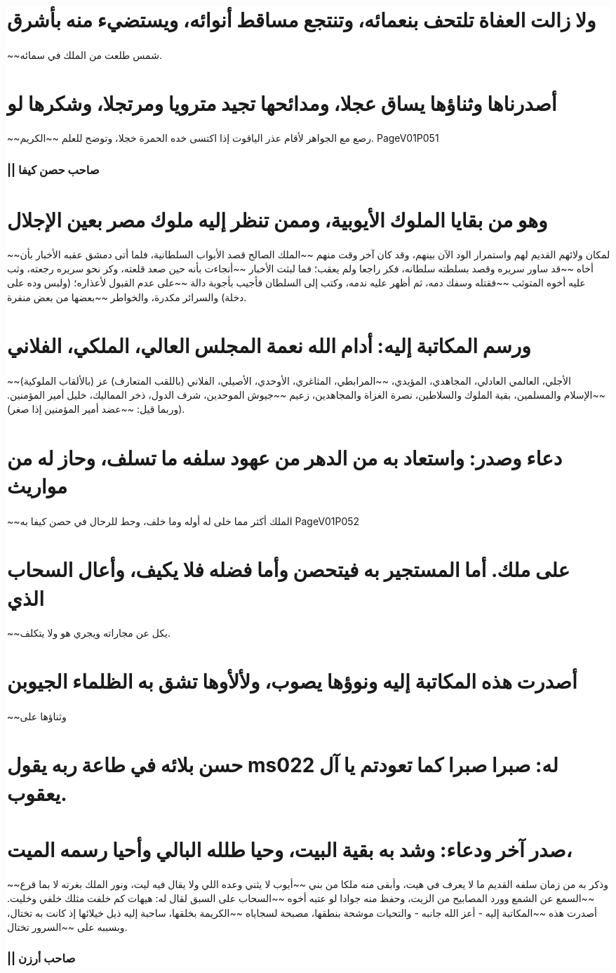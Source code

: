 # ولا زالت العفاة تلتحف بنعمائه، وتنتجع مساقط أنوائه، ويستضيء منه بأشرق
~~شمس طلعت من الملك في سمائه.
# أصدرناها وثناؤها يساق عجلا، ومدائحها تجيد مترويا ومرتجلا، وشكرها لو
~~رصع مع الجواهر لأقام عذر الياقوت إذا اكتسى خده الحمرة خجلا، وتوضح للعلم
~~الكريم.
PageV01P051
### || صاحب حصن كيفا
# وهو من بقايا الملوك الأيوبية، وممن تنظر إليه ملوك مصر بعين الإجلال
~~لمكان ولائهم القديم لهم واستمرار الود الآن بينهم، وقد كان آخر وقت منهم
~~الملك الصالح قصد الأبواب السلطانية، فلما أتى دمشق عقبه الأخبار بأن أخاه
~~قد ساور سريره وقصد بسلطته سلطانه، فكر راجعا ولم يعقب؛ فما لبثت الأخبار
~~أنجاءت بأنه حين صعد قلعته، وكر نحو سريره رجعته، وثب عليه أخوه المتوثب
~~فقتله وسفك دمه، ثم أظهر عليه ندمه، وكتب إلى السلطان فأجيب بأجوبة دالة
~~على عدم القبول لأعذاره؛ (ولبس وده على دخلة) والسرائر مكدرة، والخواطر
~~بعضها من بعض منفرة.
# ورسم المكاتبة إليه: أدام الله نعمة المجلس العالي، الملكي، الفلاني
~~(بالألقاب الملوكية) الأجلي، العالمي العادلي، المجاهدي، المؤيدي،
~~المرابطي، المثاغري، الأوحدي، الأصيلي، الفلاني (باللقب المتعارف) عز
~~الإسلام والمسلمين، بقية الملوك والسلاطين، نصرة الغزاة والمجاهدين، زعيم
~~جيوش الموحدين، شرف الدول، ذخر المماليك، خليل أمير المؤمنين. (وربما قيل:
~~عضد أمير المؤمنين إذا صغر).
# دعاء وصدر: واستعاد به من الدهر من عهود سلفه ما تسلف، وحاز له من مواريث
~~الملك أكثر مما خلى له أوله وما خلف، وحط للرحال في حصن كيفا به
PageV01P052
# على ملك. أما المستجير به فيتحصن وأما فضله فلا يكيف، وأعال السحاب الذي
~~يكل عن مجاراته ويجري هو ولا يتكلف.
# أصدرت هذه المكاتبة إليه ونوؤها يصوب، ولألأوها تشق به الظلماء الجيوبن
~~وثناؤها على
# حسن بلائه في طاعة ربه يقول ms022 له: صبرا صبرا كما تعودتم يا آل يعقوب.
# صدر آخر ودعاء: وشد به بقية البيت، وحيا طلله البالي وأحيا رسمه الميت،
~~وذكر به من زمان سلفه القديم ما لا يعرف في هيت، وأبقى منه ملكا من بني
~~أيوب لا يثني وعده اللي ولا يقال فيه ليت، ونور الملك بغرته لا بما قرع
~~السمع عن الشمع وورد المصابيح من الزيت، وحفظ منه جوادا لو عتبه أخوه
~~السحاب على السبق لقال له: هيهات كم خلفت مثلك خلفي وخليت. أصدرت هذه
~~المكاتبة إليه - أعز الله جانبه - والتحيات موشحة بنطقها، مصبحة لسجاياه
~~الكريمة بخلقها، ساحبة إليه ذيل خيلائها إذ كانت به تختال، وبسببه على
~~السرور تختال.
### || صاحب أرزن